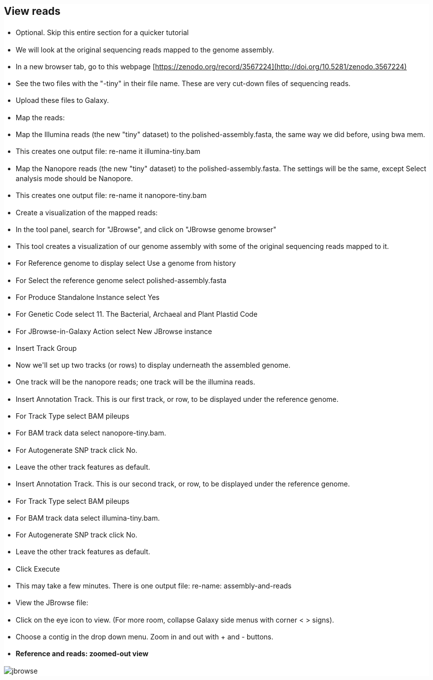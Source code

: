 ## View reads

* <op>Optional. Skip this entire section for a quicker tutorial</op>
* We will look at the original sequencing reads mapped to the genome assembly.
* In a new browser tab, go to this webpage [https://zenodo.org/record/3567224](http://doi.org/10.5281/zenodo.3567224)
* See the two files with the "-tiny" in their file name. These are very cut-down files of sequencing reads.
* Upload these files to Galaxy.

* <st>Map the reads:</st>
* Map the Illumina reads (the new "tiny" dataset) to the <fn>polished-assembly.fasta</fn>, the same way we did before, using bwa mem.
* This creates one output file: re-name it <fn>illumina-tiny.bam</fn>
* Map the Nanopore reads (the new "tiny" dataset) to the <fn>polished-assembly.fasta</fn>. The settings will be the same, except <ss>Select analysis mode</ss> should be <fn>Nanopore</fn>.
* This creates one output file: re-name it <fn>nanopore-tiny.bam</fn>
* <st>Create a visualization of the mapped reads:</st>
* In the tool panel, search for "JBrowse", and click on "JBrowse genome browser"
* This tool creates a visualization of our genome assembly with some of the original sequencing reads mapped to it.
* For <ss>Reference genome to display</ss> select <fn>Use a genome from history</fn>
* For <ss>Select the reference genome</ss> select <fn>polished-assembly.fasta</fn>
* For <ss>Produce Standalone Instance</ss> select <fn>Yes</fn>
* For <ss>Genetic Code</ss> select <fn>11. The Bacterial, Archaeal and Plant Plastid Code</fn>
* For <ss>JBrowse-in-Galaxy Action</ss> select <fn>New JBrowse instance</fn>
* <ss>Insert Track Group</ss>
* Now we'll set up two tracks (or rows) to display underneath the assembled genome.
* One track will be the nanopore reads; one track will be the illumina reads.
* <ss>Insert Annotation Track</ss>. This is our first track, or row, to be displayed under the reference genome.
* For <ss>Track Type</ss> select <fn>BAM pileups</fn>
* For <ss>BAM track data</ss> select <fn>nanopore-tiny.bam</fn>.
* For <ss>Autogenerate SNP track</ss> click <fn>No</fn>.
* Leave the other track features as default.
* <ss>Insert Annotation Track</ss>. This is our second track, or row, to be displayed under the reference genome.
* For <ss>Track Type</ss> select <fn>BAM pileups</fn>
* For <ss>BAM track data</ss> select <fn>illumina-tiny.bam</fn>.
* For <ss>Autogenerate SNP track</ss> click <fn>No</fn>.
* Leave the other track features as default.
* Click <ss>Execute</ss>
* This may take a few minutes. There is one output file: re-name: <fn>assembly-and-reads</fn>
* <st>View the JBrowse file:</st>
* Click on the eye icon to view. (For more room, collapse Galaxy side menus with corner < > signs).

* Choose a contig in the drop down menu. Zoom in and out with + and - buttons.


* **Reference and reads: zoomed-out view**


<img src="../images/jbrowse-read-mapping-zoomed-out.png" alt="jbrowse" height=70% width=70%>
